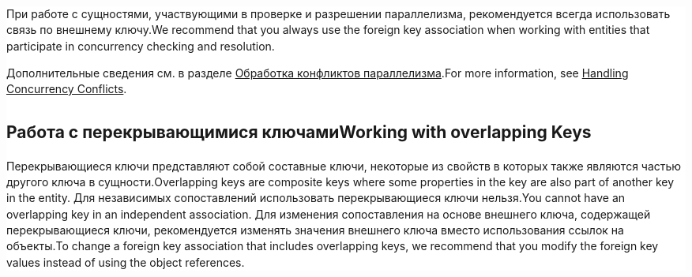 <span data-ttu-id="6d53f-193">При работе с сущностями, участвующими в проверке и разрешении параллелизма, рекомендуется всегда использовать связь по внешнему ключу.</span><span class="sxs-lookup"><span data-stu-id="6d53f-193">We recommend that you always use the foreign key association when working with entities that participate in concurrency checking and resolution.</span></span>

<span data-ttu-id="6d53f-194">Дополнительные сведения см. в разделе [Обработка конфликтов параллелизма](~/ef6/saving/concurrency.md).</span><span class="sxs-lookup"><span data-stu-id="6d53f-194">For more information, see [Handling Concurrency Conflicts](~/ef6/saving/concurrency.md).</span></span>

## <a name="working-with-overlapping-keys"></a><span data-ttu-id="6d53f-195">Работа с перекрывающимися ключами</span><span class="sxs-lookup"><span data-stu-id="6d53f-195">Working with overlapping Keys</span></span>

<span data-ttu-id="6d53f-196">Перекрывающиеся ключи представляют собой составные ключи, некоторые из свойств в которых также являются частью другого ключа в сущности.</span><span class="sxs-lookup"><span data-stu-id="6d53f-196">Overlapping keys are composite keys where some properties in the key are also part of another key in the entity.</span></span> <span data-ttu-id="6d53f-197">Для независимых сопоставлений использовать перекрывающиеся ключи нельзя.</span><span class="sxs-lookup"><span data-stu-id="6d53f-197">You cannot have an overlapping key in an independent association.</span></span> <span data-ttu-id="6d53f-198">Для изменения сопоставления на основе внешнего ключа, содержащей перекрывающиеся ключи, рекомендуется изменять значения внешнего ключа вместо использования ссылок на объекты.</span><span class="sxs-lookup"><span data-stu-id="6d53f-198">To change a foreign key association that includes overlapping keys, we recommend that you modify the foreign key values instead of using the object references.</span></span>
